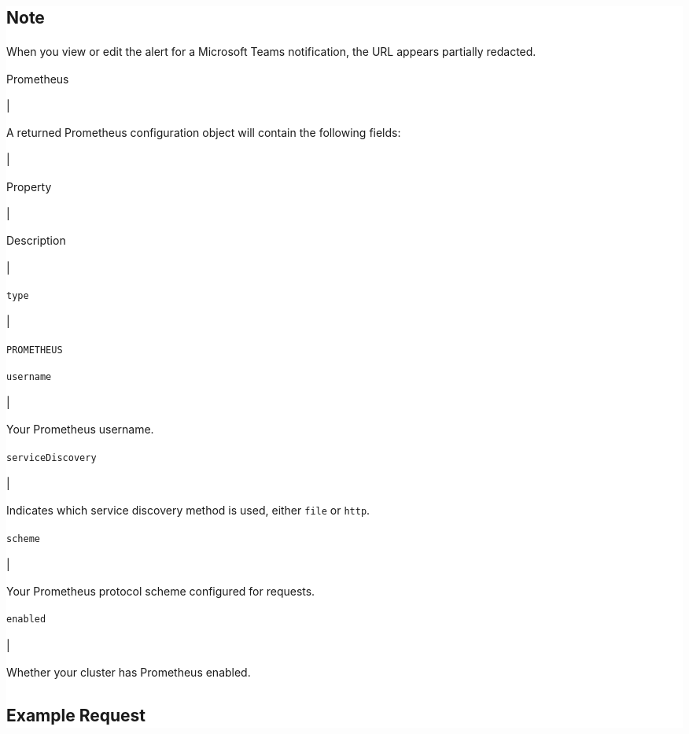 ## Note

When you view or edit the alert for a Microsoft Teams notification, the URL
appears partially redacted.  
  
Prometheus

|

A returned Prometheus configuration object will contain the following fields:

|

Property

|

Description  
  
|  
  
`type`

|

`PROMETHEUS`  
  
`username`

|

Your Prometheus username.  
  
`serviceDiscovery`

|

Indicates which service discovery method is used, either `file` or `http`.  
  
`scheme`

|

Your Prometheus protocol scheme configured for requests.  
  
`enabled`

|

Whether your cluster has Prometheus enabled.  
  
## Example Request

    
    